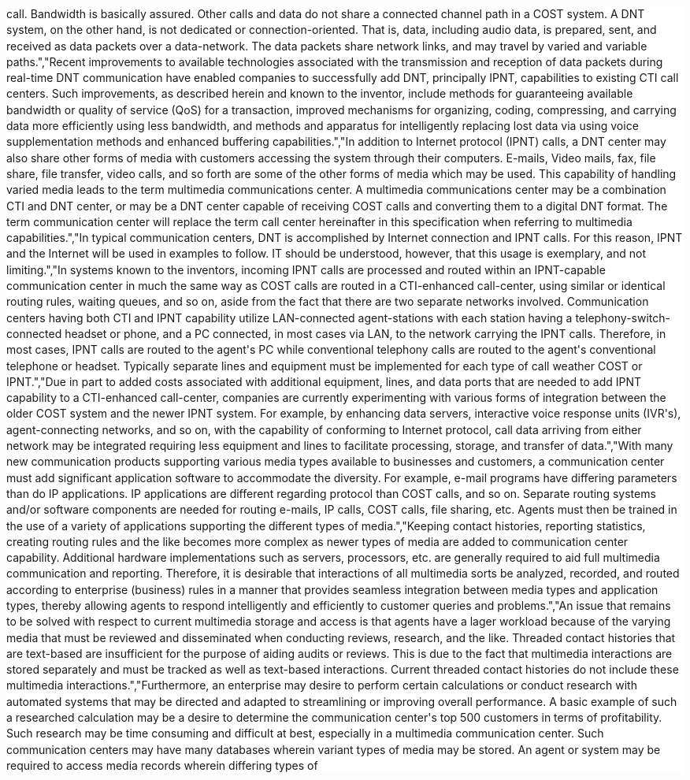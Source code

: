 call. Bandwidth is basically assured. Other calls and data do not share a connected channel path in a COST system. A DNT system, on the other hand, is not dedicated or connection-oriented. That is, data, including audio data, is prepared, sent, and received as data packets over a data-network. The data packets share network links, and may travel by varied and variable paths.","Recent improvements to available technologies associated with the transmission and reception of data packets during real-time DNT communication have enabled companies to successfully add DNT, principally IPNT, capabilities to existing CTI call centers. Such improvements, as described herein and known to the inventor, include methods for guaranteeing available bandwidth or quality of service (QoS) for a transaction, improved mechanisms for organizing, coding, compressing, and carrying data more efficiently using less bandwidth, and methods and apparatus for intelligently replacing lost data via using voice supplementation methods and enhanced buffering capabilities.","In addition to Internet protocol (IPNT) calls, a DNT center may also share other forms of media with customers accessing the system through their computers. E-mails, Video mails, fax, file share, file transfer, video calls, and so forth are some of the other forms of media which may be used. This capability of handling varied media leads to the term multimedia communications center. A multimedia communications center may be a combination CTI and DNT center, or may be a DNT center capable of receiving COST calls and converting them to a digital DNT format. The term communication center will replace the term call center hereinafter in this specification when referring to multimedia capabilities.","In typical communication centers, DNT is accomplished by Internet connection and IPNT calls. For this reason, IPNT and the Internet will be used in examples to follow. IT should be understood, however, that this usage is exemplary, and not limiting.","In systems known to the inventors, incoming IPNT calls are processed and routed within an IPNT-capable communication center in much the same way as COST calls are routed in a CTI-enhanced call-center, using similar or identical routing rules, waiting queues, and so on, aside from the fact that there are two separate networks involved. Communication centers having both CTI and IPNT capability utilize LAN-connected agent-stations with each station having a telephony-switch-connected headset or phone, and a PC connected, in most cases via LAN, to the network carrying the IPNT calls. Therefore, in most cases, IPNT calls are routed to the agent's PC while conventional telephony calls are routed to the agent's conventional telephone or headset. Typically separate lines and equipment must be implemented for each type of call weather COST or IPNT.","Due in part to added costs associated with additional equipment, lines, and data ports that are needed to add IPNT capability to a CTI-enhanced call-center, companies are currently experimenting with various forms of integration between the older COST system and the newer IPNT system. For example, by enhancing data servers, interactive voice response units (IVR's), agent-connecting networks, and so on, with the capability of conforming to Internet protocol, call data arriving from either network may be integrated requiring less equipment and lines to facilitate processing, storage, and transfer of data.","With many new communication products supporting various media types available to businesses and customers, a communication center must add significant application software to accommodate the diversity. For example, e-mail programs have differing parameters than do IP applications. IP applications are different regarding protocol than COST calls, and so on. Separate routing systems and\/or software components are needed for routing e-mails, IP calls, COST calls, file sharing, etc. Agents must then be trained in the use of a variety of applications supporting the different types of media.","Keeping contact histories, reporting statistics, creating routing rules and the like becomes more complex as newer types of media are added to communication center capability. Additional hardware implementations such as servers, processors, etc. are generally required to aid full multimedia communication and reporting. Therefore, it is desirable that interactions of all multimedia sorts be analyzed, recorded, and routed according to enterprise (business) rules in a manner that provides seamless integration between media types and application types, thereby allowing agents to respond intelligently and efficiently to customer queries and problems.","An issue that remains to be solved with respect to current multimedia storage and access is that agents have a lager workload because of the varying media that must be reviewed and disseminated when conducting reviews, research, and the like. Threaded contact histories that are text-based are insufficient for the purpose of aiding audits or reviews. This is due to the fact that multimedia interactions are stored separately and must be tracked as well as text-based interactions. Current threaded contact histories do not include these multimedia interactions.","Furthermore, an enterprise may desire to perform certain calculations or conduct research with automated systems that may be directed and adapted to streamlining or improving overall performance. A basic example of such a researched calculation may be a desire to determine the communication center's top 500 customers in terms of profitability. Such research may be time consuming and difficult at best, especially in a multimedia communication center. Such communication centers may have many databases wherein variant types of media may be stored. An agent or system may be required to access media records wherein differing types of